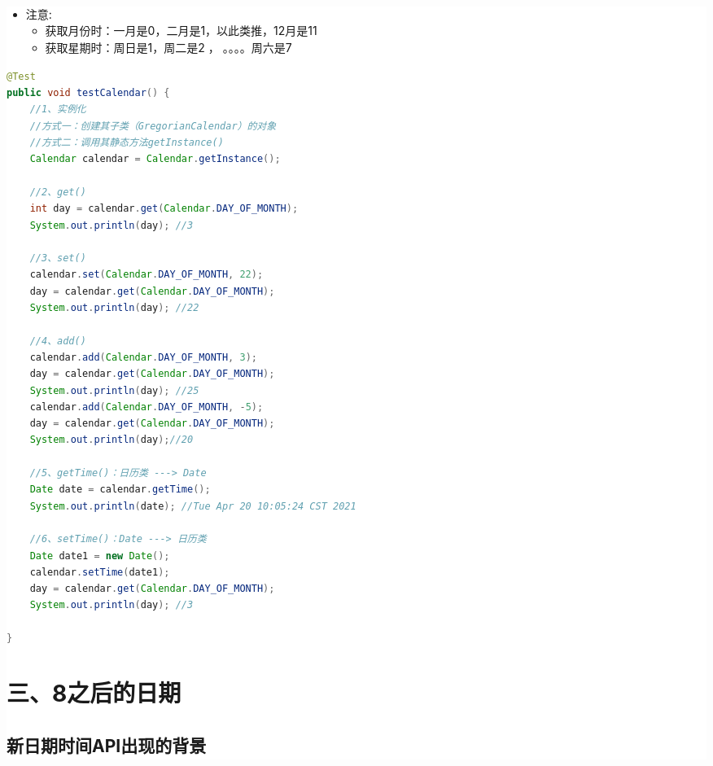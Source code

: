 

+ 注意: 
    - 获取月份时：一月是0，二月是1，以此类推，12月是11
    - 获取星期时：周日是1，周二是2 ， 。。。。周六是7

 

```java
@Test
public void testCalendar() {
    //1、实例化
    //方式一：创建其子类（GregorianCalendar）的对象
    //方式二：调用其静态方法getInstance()
    Calendar calendar = Calendar.getInstance();

    //2、get()
    int day = calendar.get(Calendar.DAY_OF_MONTH);
    System.out.println(day); //3

    //3、set()
    calendar.set(Calendar.DAY_OF_MONTH, 22);
    day = calendar.get(Calendar.DAY_OF_MONTH);
    System.out.println(day); //22

    //4、add()
    calendar.add(Calendar.DAY_OF_MONTH, 3);
    day = calendar.get(Calendar.DAY_OF_MONTH);
    System.out.println(day); //25
    calendar.add(Calendar.DAY_OF_MONTH, -5);
    day = calendar.get(Calendar.DAY_OF_MONTH);
    System.out.println(day);//20

    //5、getTime()：日历类 ---> Date
    Date date = calendar.getTime();
    System.out.println(date); //Tue Apr 20 10:05:24 CST 2021

    //6、setTime()：Date ---> 日历类
    Date date1 = new Date();
    calendar.setTime(date1);
    day = calendar.get(Calendar.DAY_OF_MONTH);
    System.out.println(day); //3

}
```



# 三、8之后的日期


## 新日期时间API出现的背景

